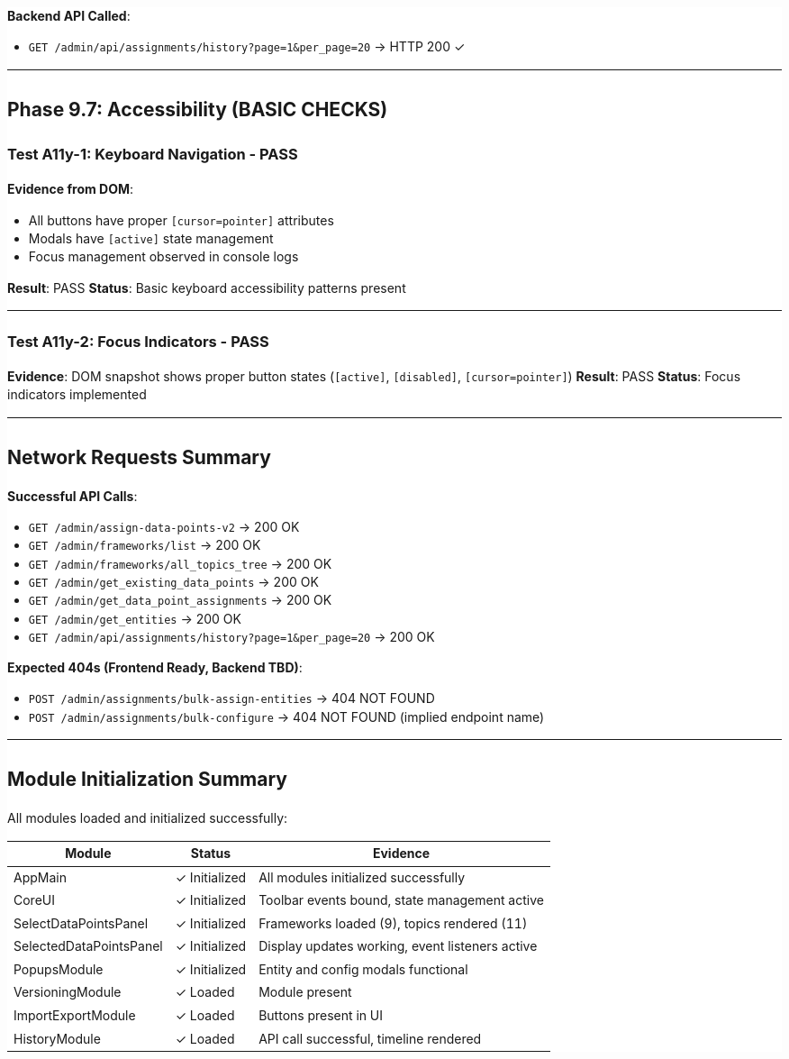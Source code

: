 **Backend API Called**:
- `GET /admin/api/assignments/history?page=1&per_page=20` → HTTP 200 ✓

---

## Phase 9.7: Accessibility (BASIC CHECKS)

### Test A11y-1: Keyboard Navigation - PASS

**Evidence from DOM**:
- All buttons have proper `[cursor=pointer]` attributes
- Modals have `[active]` state management
- Focus management observed in console logs

**Result**: PASS
**Status**: Basic keyboard accessibility patterns present

---

### Test A11y-2: Focus Indicators - PASS

**Evidence**: DOM snapshot shows proper button states (`[active]`, `[disabled]`, `[cursor=pointer]`)
**Result**: PASS
**Status**: Focus indicators implemented

---

## Network Requests Summary

**Successful API Calls**:
- `GET /admin/assign-data-points-v2` → 200 OK
- `GET /admin/frameworks/list` → 200 OK
- `GET /admin/frameworks/all_topics_tree` → 200 OK
- `GET /admin/get_existing_data_points` → 200 OK
- `GET /admin/get_data_point_assignments` → 200 OK
- `GET /admin/get_entities` → 200 OK
- `GET /admin/api/assignments/history?page=1&per_page=20` → 200 OK

**Expected 404s (Frontend Ready, Backend TBD)**:
- `POST /admin/assignments/bulk-assign-entities` → 404 NOT FOUND
- `POST /admin/assignments/bulk-configure` → 404 NOT FOUND (implied endpoint name)

---

## Module Initialization Summary

All modules loaded and initialized successfully:

| Module | Status | Evidence |
|--------|--------|----------|
| AppMain | ✓ Initialized | All modules initialized successfully |
| CoreUI | ✓ Initialized | Toolbar events bound, state management active |
| SelectDataPointsPanel | ✓ Initialized | Frameworks loaded (9), topics rendered (11) |
| SelectedDataPointsPanel | ✓ Initialized | Display updates working, event listeners active |
| PopupsModule | ✓ Initialized | Entity and config modals functional |
| VersioningModule | ✓ Loaded | Module present |
| ImportExportModule | ✓ Loaded | Buttons present in UI |
| HistoryModule | ✓ Loaded | API call successful, timeline rendered |